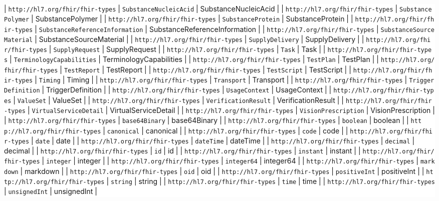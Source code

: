 | `http://hl7.org/fhir/fhir-types` | `SubstanceNucleicAcid` | SubstanceNucleicAcid |
| `http://hl7.org/fhir/fhir-types` | `SubstancePolymer` | SubstancePolymer |
| `http://hl7.org/fhir/fhir-types` | `SubstanceProtein` | SubstanceProtein |
| `http://hl7.org/fhir/fhir-types` | `SubstanceReferenceInformation` | SubstanceReferenceInformation |
| `http://hl7.org/fhir/fhir-types` | `SubstanceSourceMaterial` | SubstanceSourceMaterial |
| `http://hl7.org/fhir/fhir-types` | `SupplyDelivery` | SupplyDelivery |
| `http://hl7.org/fhir/fhir-types` | `SupplyRequest` | SupplyRequest |
| `http://hl7.org/fhir/fhir-types` | `Task` | Task |
| `http://hl7.org/fhir/fhir-types` | `TerminologyCapabilities` | TerminologyCapabilities |
| `http://hl7.org/fhir/fhir-types` | `TestPlan` | TestPlan |
| `http://hl7.org/fhir/fhir-types` | `TestReport` | TestReport |
| `http://hl7.org/fhir/fhir-types` | `TestScript` | TestScript |
| `http://hl7.org/fhir/fhir-types` | `Timing` | Timing |
| `http://hl7.org/fhir/fhir-types` | `Transport` | Transport |
| `http://hl7.org/fhir/fhir-types` | `TriggerDefinition` | TriggerDefinition |
| `http://hl7.org/fhir/fhir-types` | `UsageContext` | UsageContext |
| `http://hl7.org/fhir/fhir-types` | `ValueSet` | ValueSet |
| `http://hl7.org/fhir/fhir-types` | `VerificationResult` | VerificationResult |
| `http://hl7.org/fhir/fhir-types` | `VirtualServiceDetail` | VirtualServiceDetail |
| `http://hl7.org/fhir/fhir-types` | `VisionPrescription` | VisionPrescription |
| `http://hl7.org/fhir/fhir-types` | `base64Binary` | base64Binary |
| `http://hl7.org/fhir/fhir-types` | `boolean` | boolean |
| `http://hl7.org/fhir/fhir-types` | `canonical` | canonical |
| `http://hl7.org/fhir/fhir-types` | `code` | code |
| `http://hl7.org/fhir/fhir-types` | `date` | date |
| `http://hl7.org/fhir/fhir-types` | `dateTime` | dateTime |
| `http://hl7.org/fhir/fhir-types` | `decimal` | decimal |
| `http://hl7.org/fhir/fhir-types` | `id` | id |
| `http://hl7.org/fhir/fhir-types` | `instant` | instant |
| `http://hl7.org/fhir/fhir-types` | `integer` | integer |
| `http://hl7.org/fhir/fhir-types` | `integer64` | integer64 |
| `http://hl7.org/fhir/fhir-types` | `markdown` | markdown |
| `http://hl7.org/fhir/fhir-types` | `oid` | oid |
| `http://hl7.org/fhir/fhir-types` | `positiveInt` | positiveInt |
| `http://hl7.org/fhir/fhir-types` | `string` | string |
| `http://hl7.org/fhir/fhir-types` | `time` | time |
| `http://hl7.org/fhir/fhir-types` | `unsignedInt` | unsignedInt |